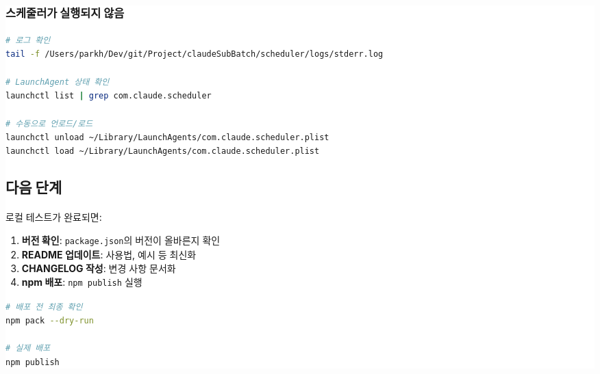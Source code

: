 ### 스케줄러가 실행되지 않음

```bash
# 로그 확인
tail -f /Users/parkh/Dev/git/Project/claudeSubBatch/scheduler/logs/stderr.log

# LaunchAgent 상태 확인
launchctl list | grep com.claude.scheduler

# 수동으로 언로드/로드
launchctl unload ~/Library/LaunchAgents/com.claude.scheduler.plist
launchctl load ~/Library/LaunchAgents/com.claude.scheduler.plist
```

## 다음 단계

로컬 테스트가 완료되면:

1. **버전 확인**: `package.json`의 버전이 올바른지 확인
2. **README 업데이트**: 사용법, 예시 등 최신화
3. **CHANGELOG 작성**: 변경 사항 문서화
4. **npm 배포**: `npm publish` 실행

```bash
# 배포 전 최종 확인
npm pack --dry-run

# 실제 배포
npm publish
```
